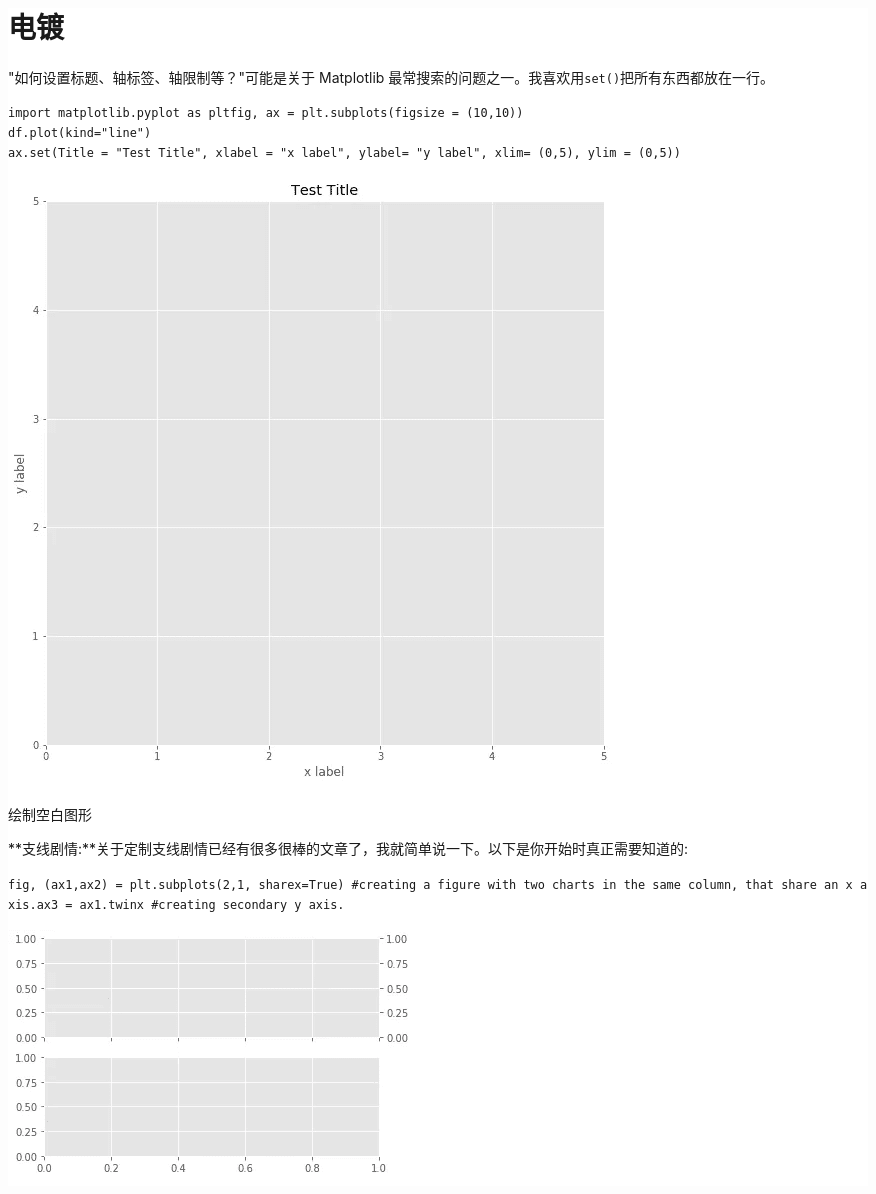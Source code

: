 # **电镀**

"如何设置标题、轴标签、轴限制等？"可能是关于 Matplotlib 最常搜索的问题之一。我喜欢用`set()`把所有东西都放在一行。

```
import matplotlib.pyplot as pltfig, ax = plt.subplots(figsize = (10,10))
df.plot(kind="line")
ax.set(Title = "Test Title", xlabel = "x label", ylabel= "y label", xlim= (0,5), ylim = (0,5))
```

![](img/cc2875f0f39a84b78ab1c15953e88bef.png)

绘制空白图形

**支线剧情:**关于定制支线剧情已经有很多很棒的文章了，我就简单说一下。以下是你开始时真正需要知道的:

```
fig, (ax1,ax2) = plt.subplots(2,1, sharex=True) #creating a figure with two charts in the same column, that share an x axis.ax3 = ax1.twinx #creating secondary y axis.
```

![](img/b800d82c16ff35a6f0e0a5ad0a2d4f02.png)